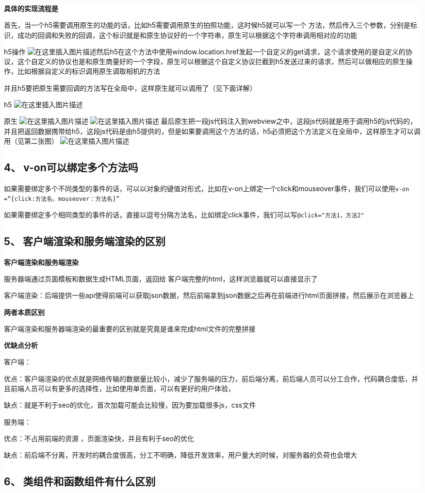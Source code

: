 **具体的实现流程是**

首先，当一个h5需要调用原生的功能的话，比如h5需要调用原生的拍照功能，这时候h5就可以写一个 方法，然后传入三个参数，分别是标识，成功的回调和失败的回调，这个标识就是和原生协议好的一个字符串，原生可以根据这个字符串调用相对应的功能

h5操作
![在这里插入图片描述](https://img-blog.csdnimg.cn/20200812103946710.png?x-oss-process=image/watermark,type_ZmFuZ3poZW5naGVpdGk,shadow_10,text_aHR0cHM6Ly9ibG9nLmNzZG4ubmV0L3dlaXhpbl80NDE1Nzk2NA==,size_16,color_FFFFFF,t_70#pic_center)然后h5在这个方法中使用window.location.href发起一个自定义的get请求，这个请求使用的是自定义的协议，这个自定义的协议也是和原生商量好的一个字段，原生可以根据这个自定义协议拦截到h5发送过来的请求，然后可以做相应的原生操作，比如根据自定义的标识调用原生调取相机的方法

并且h5要把原生需要回调的方法写在全局中，这样原生就可以调用了（见下面详解）

h5
![在这里插入图片描述](https://img-blog.csdnimg.cn/20200812105234214.png?x-oss-process=image/watermark,type_ZmFuZ3poZW5naGVpdGk,shadow_10,text_aHR0cHM6Ly9ibG9nLmNzZG4ubmV0L3dlaXhpbl80NDE1Nzk2NA==,size_16,color_FFFFFF,t_70#pic_center)

原生
![在这里插入图片描述](https://img-blog.csdnimg.cn/20200812104434940.png?x-oss-process=image/watermark,type_ZmFuZ3poZW5naGVpdGk,shadow_10,text_aHR0cHM6Ly9ibG9nLmNzZG4ubmV0L3dlaXhpbl80NDE1Nzk2NA==,size_16,color_FFFFFF,t_70#pic_center)
![在这里插入图片描述](https://img-blog.csdnimg.cn/2020081210464955.png?x-oss-process=image/watermark,type_ZmFuZ3poZW5naGVpdGk,shadow_10,text_aHR0cHM6Ly9ibG9nLmNzZG4ubmV0L3dlaXhpbl80NDE1Nzk2NA==,size_16,color_FFFFFF,t_70#pic_center)
最后原生把一段js代码注入到webview之中，这段js代码就是用于调用h5的js代码的，并且把返回数据携带给h5，这段js代码是由h5提供的，但是如果要调用这个方法的话，h5必须把这个方法定义在全局中，这样原生才可以调用（见第二张图）
![在这里插入图片描述](https://img-blog.csdnimg.cn/20200812104925877.png?x-oss-process=image/watermark,type_ZmFuZ3poZW5naGVpdGk,shadow_10,text_aHR0cHM6Ly9ibG9nLmNzZG4ubmV0L3dlaXhpbl80NDE1Nzk2NA==,size_16,color_FFFFFF,t_70#pic_center)

## 4、 v-on可以绑定多个方法吗

如果需要绑定多个不同类型的事件的话，可以以对象的键值对形式，比如在v-on上绑定一个click和mouseover事件，我们可以使用`v-on=“{click:方法名，mouseover：方法名}”`

如果需要绑定多个相同类型的事件的话，直接以逗号分隔方法名，比如绑定click事件，我们可以写`@click="方法1，方法2"`

## 5、 客户端渲染和服务端渲染的区别

**客户端渲染和服务端渲染**

服务器端通过页面模板和数据生成HTML页面，返回给 客户端完整的html，这样浏览器就可以直接显示了

客户端渲染：后端提供一些api使得前端可以获取json数据，然后前端拿到json数据之后再在前端进行html页面拼接，然后展示在浏览器上

**两者本质区别**

客户端渲染和服务器端渲染的最重要的区别就是究竟是谁来完成html文件的完整拼接

**优缺点分析**

客户端：

优点：客户端渲染的优点就是网络传输的数据量比较小，减少了服务端的压力，前后端分离，前后端人员可以分工合作，代码耦合度低，并且前端人员可以有更多的选择性，比如使用单页面，可以有更好的用户体验，

缺点：就是不利于seo的优化，首次加载可能会比较慢，因为要加载很多js，css文件

服务端：

优点：不占用前端的资源 ，页面渲染快，并且有利于seo的优化

缺点：前后端不分离，开发时的耦合度很高，分工不明确，降低开发效率，用户量大的时候，对服务器的负荷也会增大

## 6、 类组件和函数组件有什么区别
